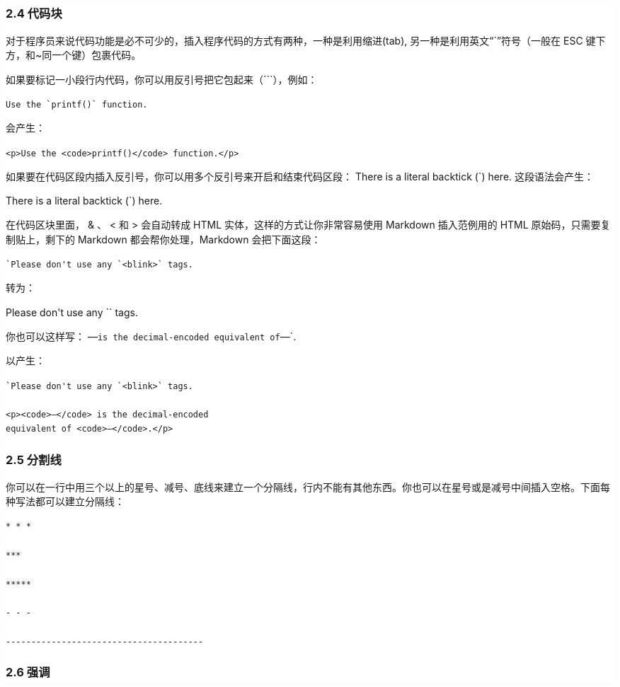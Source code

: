### 2.4 代码块

对于程序员来说代码功能是必不可少的，插入程序代码的方式有两种，一种是利用缩进(tab), 另一种是利用英文“`”符号（一般在 ESC 键下方，和~同一个键）包裹代码。

如果要标记一小段行内代码，你可以用反引号把它包起来（```），例如：

```
Use the `printf()` function.
```

会产生：

```
<p>Use the <code>printf()</code> function.</p>
```

如果要在代码区段内插入反引号，你可以用多个反引号来开启和结束代码区段： There is a literal backtick (`) here. 这段语法会产生：

There is a literal backtick (`) here.

在代码区块里面， & 、 < 和 > 会自动转成 HTML 实体，这样的方式让你非常容易使用 Markdown 插入范例用的 HTML 原始码，只需要复制贴上，剩下的 Markdown 都会帮你处理，Markdown 会把下面这段：

```
`Please don't use any `<blink>` tags.
```

转为：

Please don't use any `` tags.

你也可以这样写： —`is the decimal-encoded equivalent of`—`.

以产生：

```
`Please don't use any `<blink>` tags.

<p><code>—</code> is the decimal-encoded
equivalent of <code>—</code>.</p>
```

### 2.5 分割线

你可以在一行中用三个以上的星号、减号、底线来建立一个分隔线，行内不能有其他东西。你也可以在星号或是减号中间插入空格。下面每种写法都可以建立分隔线：

```
* * *

***

*****

- - -

---------------------------------------
```

### 2.6 强调
